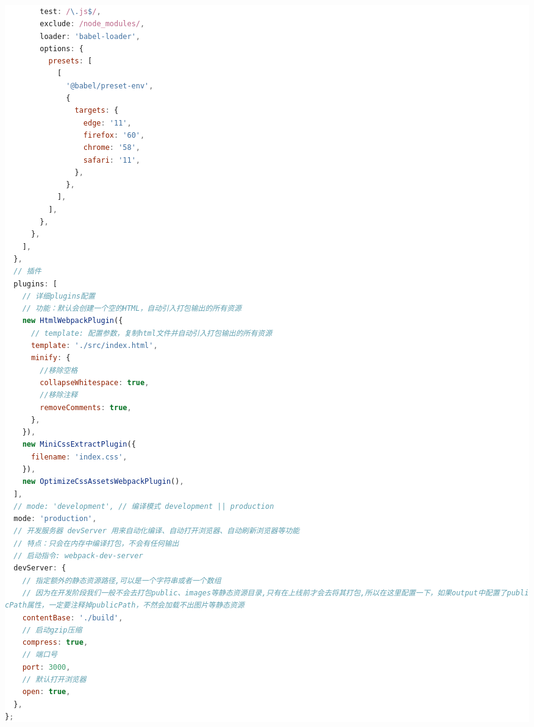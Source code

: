 ```js
        test: /\.js$/,
        exclude: /node_modules/,
        loader: 'babel-loader',
        options: {
          presets: [
            [
              '@babel/preset-env',
              {
                targets: {
                  edge: '11',
                  firefox: '60',
                  chrome: '58',
                  safari: '11',
                },
              },
            ],
          ],
        },
      },
    ],
  },
  // 插件
  plugins: [
    // 详细plugins配置
    // 功能：默认会创建一个空的HTML，自动引入打包输出的所有资源
    new HtmlWebpackPlugin({
      // template: 配置参数，复制html文件并自动引入打包输出的所有资源
      template: './src/index.html',
      minify: {
        //移除空格
        collapseWhitespace: true,
        //移除注释
        removeComments: true,
      },
    }),
    new MiniCssExtractPlugin({
      filename: 'index.css',
    }),
    new OptimizeCssAssetsWebpackPlugin(),
  ],
  // mode: 'development', // 编译模式 development || production
  mode: 'production',
  // 开发服务器 devServer 用来自动化编译、自动打开浏览器、自动刷新浏览器等功能
  // 特点：只会在内存中编译打包，不会有任何输出
  // 启动指令: webpack-dev-server
  devServer: {
    // 指定额外的静态资源路径,可以是一个字符串或者一个数组
    // 因为在开发阶段我们一般不会去打包public、images等静态资源目录,只有在上线前才会去将其打包,所以在这里配置一下，如果output中配置了publicPath属性，一定要注释掉publicPath，不然会加载不出图片等静态资源
    contentBase: './build',
    // 启动gzip压缩
    compress: true,
    // 端口号
    port: 3000,
    // 默认打开浏览器
    open: true,
  },
};
```
